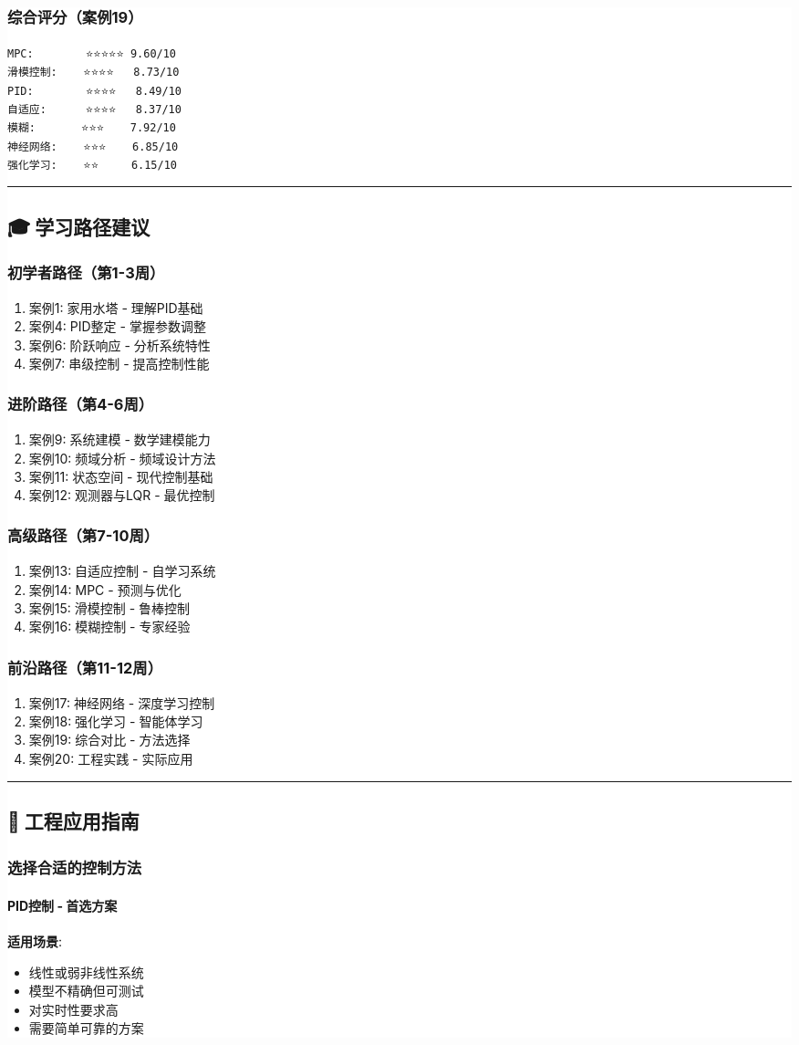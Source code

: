 ### 综合评分（案例19）

```
MPC:        ⭐⭐⭐⭐⭐ 9.60/10
滑模控制:    ⭐⭐⭐⭐   8.73/10
PID:        ⭐⭐⭐⭐   8.49/10
自适应:      ⭐⭐⭐⭐   8.37/10
模糊:       ⭐⭐⭐    7.92/10
神经网络:    ⭐⭐⭐    6.85/10
强化学习:    ⭐⭐     6.15/10
```

---

## 🎓 学习路径建议

### 初学者路径（第1-3周）
1. 案例1: 家用水塔 - 理解PID基础
2. 案例4: PID整定 - 掌握参数调整
3. 案例6: 阶跃响应 - 分析系统特性
4. 案例7: 串级控制 - 提高控制性能

### 进阶路径（第4-6周）
1. 案例9: 系统建模 - 数学建模能力
2. 案例10: 频域分析 - 频域设计方法
3. 案例11: 状态空间 - 现代控制基础
4. 案例12: 观测器与LQR - 最优控制

### 高级路径（第7-10周）
1. 案例13: 自适应控制 - 自学习系统
2. 案例14: MPC - 预测与优化
3. 案例15: 滑模控制 - 鲁棒控制
4. 案例16: 模糊控制 - 专家经验

### 前沿路径（第11-12周）
1. 案例17: 神经网络 - 深度学习控制
2. 案例18: 强化学习 - 智能体学习
3. 案例19: 综合对比 - 方法选择
4. 案例20: 工程实践 - 实际应用

---

## 🚀 工程应用指南

### 选择合适的控制方法

#### PID控制 - 首选方案
**适用场景**:
- 线性或弱非线性系统
- 模型不精确但可测试
- 对实时性要求高
- 需要简单可靠的方案
